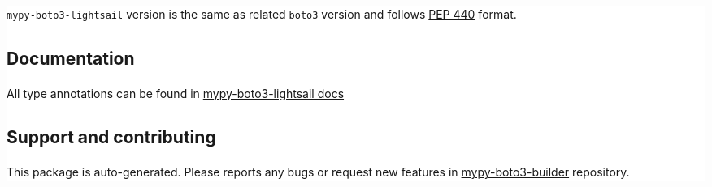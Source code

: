 `mypy-boto3-lightsail` version is the same as related `boto3` version and
follows [PEP 440](https://www.python.org/dev/peps/pep-0440/) format.

<a id="documentation"></a>

## Documentation

All type annotations can be found in
[mypy-boto3-lightsail docs](https://vemel.github.io/boto3_stubs_docs/mypy_boto3_lightsail/)

<a id="support-and-contributing"></a>

## Support and contributing

This package is auto-generated. Please reports any bugs or request new features
in [mypy-boto3-builder](https://github.com/vemel/mypy_boto3_builder/issues/)
repository.
